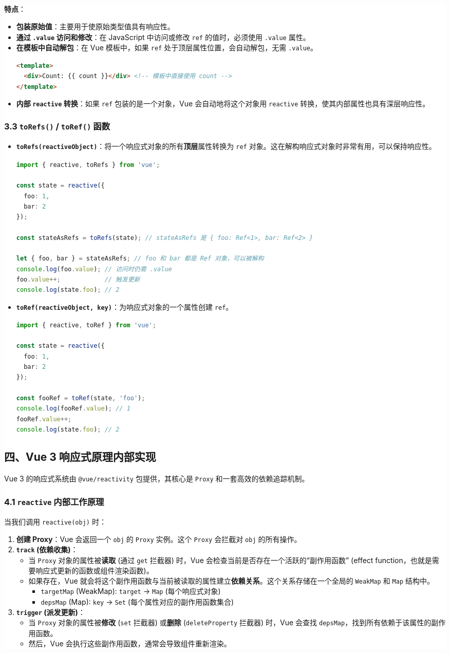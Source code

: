 **特点**：

*   **包装原始值**：主要用于使原始类型值具有响应性。
*   **通过 `.value` 访问和修改**：在 JavaScript 中访问或修改 `ref` 的值时，必须使用 `.value` 属性。
*   **在模板中自动解包**：在 Vue 模板中，如果 `ref` 处于顶层属性位置，会自动解包，无需 `.value`。
    ```html
    <template>
      <div>Count: {{ count }}</div> <!-- 模板中直接使用 count -->
    </template>
    ```
*   **内部 `reactive` 转换**：如果 `ref` 包装的是一个对象，Vue 会自动地将这个对象用 `reactive` 转换，使其内部属性也具有深层响应性。

### 3.3 `toRefs()` / `toRef()` 函数

*   **`toRefs(reactiveObject)`**：将一个响应式对象的所有**顶层**属性转换为 `ref` 对象。这在解构响应式对象时非常有用，可以保持响应性。
    ```typescript
    import { reactive, toRefs } from 'vue';

    const state = reactive({
      foo: 1,
      bar: 2
    });

    const stateAsRefs = toRefs(state); // stateAsRefs 是 { foo: Ref<1>, bar: Ref<2> }

    let { foo, bar } = stateAsRefs; // foo 和 bar 都是 Ref 对象，可以被解构
    console.log(foo.value); // 访问时仍需 .value
    foo.value++;            // 触发更新
    console.log(state.foo); // 2
    ```
*   **`toRef(reactiveObject, key)`**：为响应式对象的一个属性创建 `ref`。
    ```typescript
    import { reactive, toRef } from 'vue';

    const state = reactive({
      foo: 1,
      bar: 2
    });

    const fooRef = toRef(state, 'foo');
    console.log(fooRef.value); // 1
    fooRef.value++;
    console.log(state.foo); // 2
    ```

## 四、Vue 3 响应式原理内部实现

Vue 3 的响应式系统由 `@vue/reactivity` 包提供，其核心是 `Proxy` 和一套高效的依赖追踪机制。

### 4.1 `reactive` 内部工作原理

当我们调用 `reactive(obj)` 时：

1.  **创建 Proxy**：Vue 会返回一个 `obj` 的 `Proxy` 实例。这个 `Proxy` 会拦截对 `obj` 的所有操作。
2.  **`track` (依赖收集)**：
    *   当 `Proxy` 对象的属性被**读取** (通过 `get` 拦截器) 时，Vue 会检查当前是否存在一个活跃的“副作用函数” (effect function，也就是需要响应式更新的函数或组件渲染函数)。
    *   如果存在，Vue 就会将这个副作用函数与当前被读取的属性建立**依赖关系**。这个关系存储在一个全局的 `WeakMap` 和 `Map` 结构中。
        *   `targetMap` (WeakMap): `target` -> `Map` (每个响应式对象)
        *   `depsMap` (Map): `key` -> `Set` (每个属性对应的副作用函数集合)
3.  **`trigger` (派发更新)**：
    *   当 `Proxy` 对象的属性被**修改** (`set` 拦截器) 或**删除** (`deleteProperty` 拦截器) 时，Vue 会查找 `depsMap`，找到所有依赖于该属性的副作用函数。
    *   然后，Vue 会执行这些副作用函数，通常会导致组件重新渲染。
